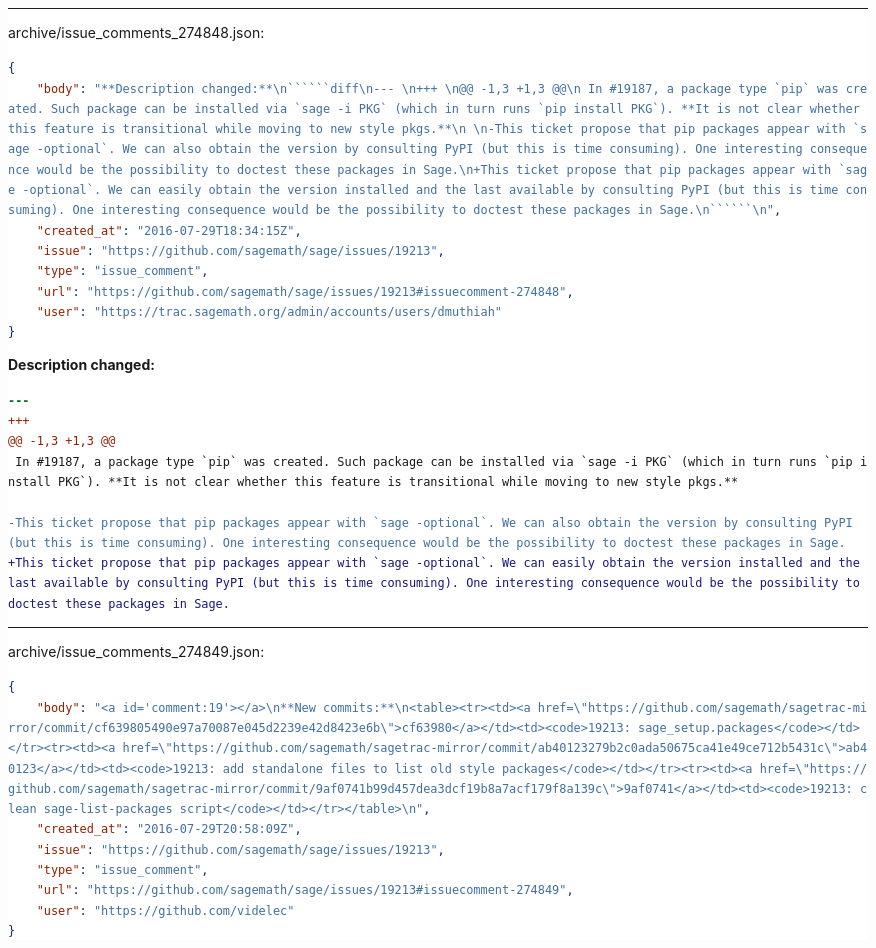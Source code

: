 

---

archive/issue_comments_274848.json:
```json
{
    "body": "**Description changed:**\n``````diff\n--- \n+++ \n@@ -1,3 +1,3 @@\n In #19187, a package type `pip` was created. Such package can be installed via `sage -i PKG` (which in turn runs `pip install PKG`). **It is not clear whether this feature is transitional while moving to new style pkgs.**\n \n-This ticket propose that pip packages appear with `sage -optional`. We can also obtain the version by consulting PyPI (but this is time consuming). One interesting consequence would be the possibility to doctest these packages in Sage.\n+This ticket propose that pip packages appear with `sage -optional`. We can easily obtain the version installed and the last available by consulting PyPI (but this is time consuming). One interesting consequence would be the possibility to doctest these packages in Sage.\n``````\n",
    "created_at": "2016-07-29T18:34:15Z",
    "issue": "https://github.com/sagemath/sage/issues/19213",
    "type": "issue_comment",
    "url": "https://github.com/sagemath/sage/issues/19213#issuecomment-274848",
    "user": "https://trac.sagemath.org/admin/accounts/users/dmuthiah"
}
```

**Description changed:**
``````diff
--- 
+++ 
@@ -1,3 +1,3 @@
 In #19187, a package type `pip` was created. Such package can be installed via `sage -i PKG` (which in turn runs `pip install PKG`). **It is not clear whether this feature is transitional while moving to new style pkgs.**
 
-This ticket propose that pip packages appear with `sage -optional`. We can also obtain the version by consulting PyPI (but this is time consuming). One interesting consequence would be the possibility to doctest these packages in Sage.
+This ticket propose that pip packages appear with `sage -optional`. We can easily obtain the version installed and the last available by consulting PyPI (but this is time consuming). One interesting consequence would be the possibility to doctest these packages in Sage.
``````




---

archive/issue_comments_274849.json:
```json
{
    "body": "<a id='comment:19'></a>\n**New commits:**\n<table><tr><td><a href=\"https://github.com/sagemath/sagetrac-mirror/commit/cf639805490e97a70087e045d2239e42d8423e6b\">cf63980</a></td><td><code>19213: sage_setup.packages</code></td></tr><tr><td><a href=\"https://github.com/sagemath/sagetrac-mirror/commit/ab40123279b2c0ada50675ca41e49ce712b5431c\">ab40123</a></td><td><code>19213: add standalone files to list old style packages</code></td></tr><tr><td><a href=\"https://github.com/sagemath/sagetrac-mirror/commit/9af0741b99d457dea3dcf19b8a7acf179f8a139c\">9af0741</a></td><td><code>19213: clean sage-list-packages script</code></td></tr></table>\n",
    "created_at": "2016-07-29T20:58:09Z",
    "issue": "https://github.com/sagemath/sage/issues/19213",
    "type": "issue_comment",
    "url": "https://github.com/sagemath/sage/issues/19213#issuecomment-274849",
    "user": "https://github.com/videlec"
}
```
